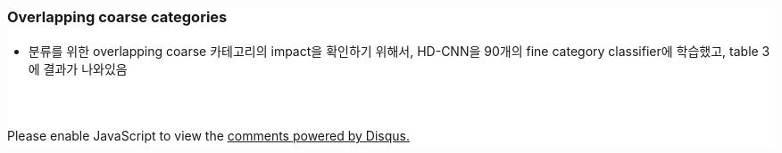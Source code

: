 ### Overlapping coarse categories

- 분류를 위한 overlapping coarse 카테고리의 impact을 확인하기 위해서, HD-CNN을 90개의 fine category classifier에 학습했고, table 3에 결과가 나와있음
<br/>
<br/>
<div id="disqus_thread"></div>
<script>
    (function() { // DON'T EDIT BELOW THIS LINE
    var d = document, s = d.createElement('script');
    s.src = 'https://https-jisoo0-0-github-io.disqus.com/embed.js';
    s.setAttribute('data-timestamp', +new Date());
    (d.head || d.body).appendChild(s);
    })();
</script>
<noscript>Please enable JavaScript to view the <a href="https://disqus.com/?ref_noscript">comments powered by Disqus.</a></noscript>

[jekyll-docs]: http://jekyllrb.com/docs/home
[jekyll-gh]:   https://github.com/jekyll/jekyll
[jekyll-talk]: https://talk.jekyllrb.com/